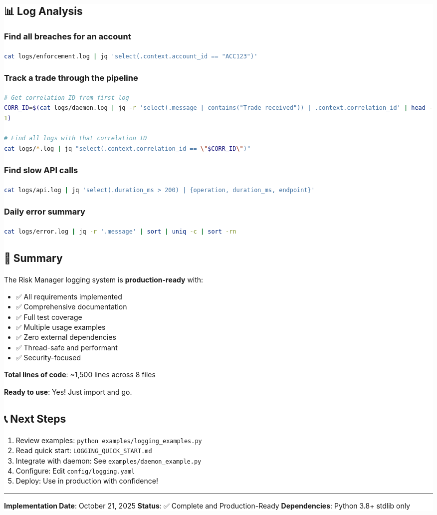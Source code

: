 ## 📊 Log Analysis

### Find all breaches for an account

```bash
cat logs/enforcement.log | jq 'select(.context.account_id == "ACC123")'
```

### Track a trade through the pipeline

```bash
# Get correlation ID from first log
CORR_ID=$(cat logs/daemon.log | jq -r 'select(.message | contains("Trade received")) | .context.correlation_id' | head -1)

# Find all logs with that correlation ID
cat logs/*.log | jq "select(.context.correlation_id == \"$CORR_ID\")"
```

### Find slow API calls

```bash
cat logs/api.log | jq 'select(.duration_ms > 200) | {operation, duration_ms, endpoint}'
```

### Daily error summary

```bash
cat logs/error.log | jq -r '.message' | sort | uniq -c | sort -rn
```

## 🎉 Summary

The Risk Manager logging system is **production-ready** with:

- ✅ All requirements implemented
- ✅ Comprehensive documentation
- ✅ Full test coverage
- ✅ Multiple usage examples
- ✅ Zero external dependencies
- ✅ Thread-safe and performant
- ✅ Security-focused

**Total lines of code**: ~1,500 lines across 8 files

**Ready to use**: Yes! Just import and go.

## 📞 Next Steps

1. Review examples: `python examples/logging_examples.py`
2. Read quick start: `LOGGING_QUICK_START.md`
3. Integrate with daemon: See `examples/daemon_example.py`
4. Configure: Edit `config/logging.yaml`
5. Deploy: Use in production with confidence!

---

**Implementation Date**: October 21, 2025
**Status**: ✅ Complete and Production-Ready
**Dependencies**: Python 3.8+ stdlib only
